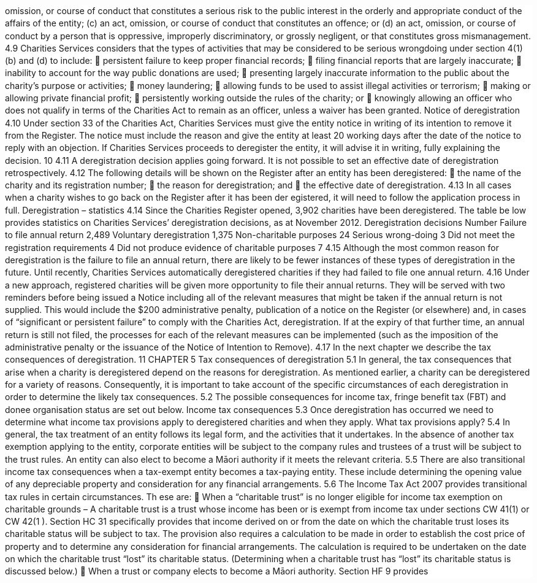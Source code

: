 omission, or course of conduct that constitutes a serious risk to the public interest in the orderly and appropriate conduct of the affairs of the entity; (c) an act, omission, or course of conduct that constitutes an offence; or (d) an act, omission, or course of conduct by a person that is oppressive, improperly discriminatory, or grossly negligent, or that constitutes gross mismanagement. 4.9 Charities Services considers that the types of activities that may be considered to be serious wrongdoing under section 4(1)(b) and (d) to include:  persistent failure to keep proper financial records;  filing financial reports that are largely inaccurate;  inability to account for the way public donations are used;  presenting largely inaccurate information to the public about the charity’s purpose or activities;  money laundering;  allowing funds to be used to assist illegal activities or terrorism;  making or allowing private financial profit;  persistently working outside the rules of the charity; or  knowingly allowing an officer who does not qualify in terms of the Charities Act to remain as an officer, unless a waiver has been granted. Notice of deregistration 4.10 Under section 33 of the Charities Act, Charities Services must give the entity notice in writing of its intention to remove it from the Register. The notice must include the reason and give the entity at least 20 working days after the date of the notice to reply with an objection. If Charities Services proceeds to deregister the entity, it will advise it in writing, fully explaining the decision. 10 4.11 A deregistration decision applies going forward. It is not possible to set an effective date of deregistration retrospectively. 4.12 The following details will be shown on the Register after an entity has been deregistered:  the name of the charity and its registration number;  the reason for deregistration; and  the effective date of deregistration. 4.13 In all cases when a charity wishes to go back on the Register after it has been der egistered, it will need to follow the application process in full. Deregistration – statistics 4.14 Since the Charities Register opened, 3,902 charities have been deregistered. The table be low provides statistics on Charities Services’ deregistration decisions, as at November 2012. Deregistration decisions Number Failure to file annual return 2,489 Voluntary deregistration 1,375 Non-charitable purposes 24 Serious wrong-doing 3 Did not meet the registration requirements 4 Did not produce evidence of charitable purposes 7 4.15 Although the most common reason for deregistration is the failure to file an annual return, there are likely to be fewer instances of these types of deregistration in the future. Until recently, Charities Services automatically deregistered charities if they had failed to file one annual return. 4.16 Under a new approach, registered charities will be given more opportunity to file their annual returns. They will be served with two reminders before being issued a Notice including all of the relevant measures that might be taken if the annual return is not supplied. This would include the $200 administrative penalty, publication of a notice on the Register (or elsewhere) and, in cases of “significant or persistent failure” to comply with the Charities Act, deregistration. If at the expiry of that further time, an annual return is still not filed, the processes for each of the relevant measures can be implemented (such as the imposition of the administrative penalty or the issuance of the Notice of Intention to Remove). 4.17 In the next chapter we describe the tax consequences of deregistration. 11 CHAPTER 5 Tax consequences of deregistration 5.1 In general, the tax consequences that arise when a charity is deregistered depend on the reasons for deregistration. As mentioned earlier, a charity can be deregistered for a variety of reasons. Consequently, it is important to take account of the specific circumstances of each deregistration in order to determine the likely tax consequences. 5.2 The possible consequences for income tax, fringe benefit tax (FBT) and donee organisation status are set out below. Income tax consequences 5.3 Once deregistration has occurred we need to determine what income tax provisions apply to deregistered charities and when they apply. What tax provisions apply? 5.4 In general, the tax treatment of an entity follows its legal form, and the activities that it undertakes. In the absence of another tax exemption applying to the entity, corporate entities will be subject to the company rules and trustees of a trust will be subject to the trust rules. An entity can also elect to become a Māori authority if it meets the relevant criteria. 5.5 There are also transitional income tax consequences when a tax-exempt entity becomes a tax-paying entity. These include determining the opening value of any depreciable property and consideration for any financial arrangements. 5.6 The Income Tax Act 2007 provides transitional tax rules in certain circumstances. Th ese are:  When a “charitable trust” is no longer eligible for income tax exemption on charitable grounds – A charitable trust is a trust whose income has been or is exempt from income tax under sections CW 41(1) or CW 42(1 ). Section HC 31 specifically provides that income derived on or from the date on which the charitable trust loses its charitable status will be subject to tax. The provision also requires a calculation to be made in order to establish the cost price of property and to determine any consideration for financial arrangements. The calculation is required to be undertaken on the date on which the charitable trust “lost” its charitable status. (Determining when a charitable trust has “lost” its charitable status is discussed below.)  When a trust or company elects to become a Māori authority. Section HF 9 provides
